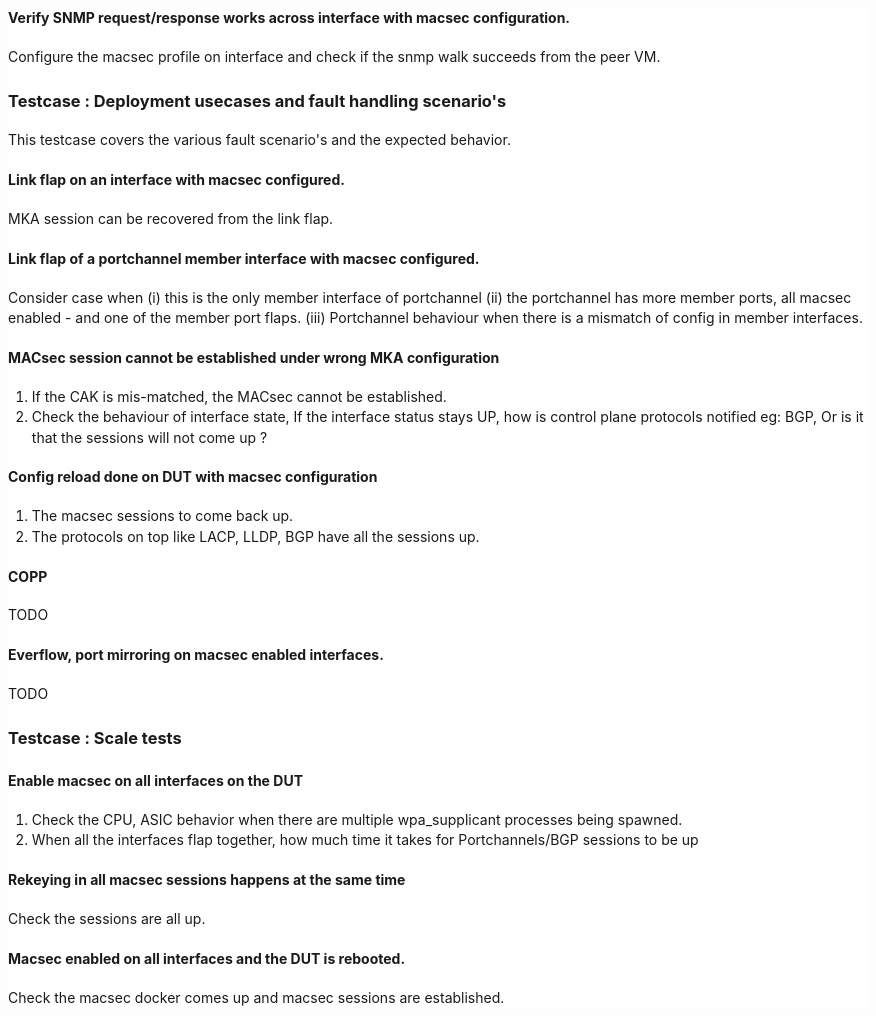 #### Verify SNMP request/response works across interface with macsec configuration.
  Configure the macsec profile on interface and check if the snmp walk succeeds from the peer VM.

### Testcase : Deployment usecases and fault handling scenario's
  This testcase covers the various fault scenario's and the expected behavior.
  
#### Link flap on an interface with macsec configured.
  MKA session can be recovered from the link flap.

#### Link flap of a portchannel member interface with macsec configured.
  Consider case when
    (i) this is the only member interface of portchannel
    (ii) the portchannel has more member ports, all macsec enabled - and one of the member port flaps.
    (iii) Portchannel behaviour when there is a mismatch of config in member interfaces.
  
#### MACsec session cannot be established under wrong MKA configuration
  1. If the CAK is mis-matched, the MACsec cannot be established.
  2. Check the behaviour of interface state, If the interface status stays UP, 
     how is control plane protocols notified eg: BGP, Or is it that the sessions will not come up ?

#### Config reload done on DUT with macsec configuration
  1. The macsec sessions to come back up.
  2. The protocols on top like LACP, LLDP, BGP have all the sessions up.
  
#### COPP  
  TODO

#### Everflow, port mirroring on macsec enabled interfaces.
  TODO

### Testcase : Scale tests
  
#### Enable macsec on all interfaces on the DUT
  1. Check the CPU, ASIC behavior when there are multiple wpa_supplicant processes being spawned.
  2. When all the interfaces flap together, how much time it takes for Portchannels/BGP sessions to be up
  
#### Rekeying in all macsec sessions happens at the same time
  Check the sessions are all up.
  
#### Macsec enabled on all interfaces and the DUT is rebooted.
  Check the macsec docker comes up and macsec sessions are established.
